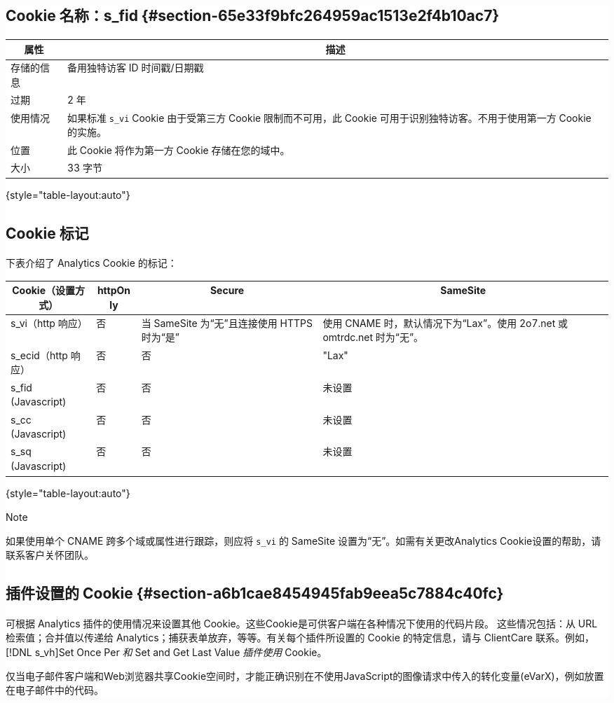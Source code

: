 ## Cookie 名称：s_fid {#section-65e33f9bfc264959ac1513e2f4b10ac7}

| 属性 | 描述 |
|--- |--- |
| 存储的信息 | 备用独特访客 ID 时间戳/日期戳 |
| 过期 | 2 年 |
| 使用情况 | 如果标准 `s_vi` Cookie 由于受第三方 Cookie 限制而不可用，此 Cookie 可用于识别独特访客。不用于使用第一方 Cookie 的实施。 |
| 位置 | 此 Cookie 将作为第一方 Cookie 存储在您的域中。 |
| 大小 | 33 字节 |

{style=&quot;table-layout:auto&quot;}

## Cookie 标记

下表介绍了 Analytics Cookie 的标记：

| Cookie（设置方式） | httpOnly | Secure | SameSite |
|--- |--- |--- |--- |
| s_vi（http 响应） | 否 | 当 SameSite 为“无”且连接使用 HTTPS 时为“是” | 使用 CNAME 时，默认情况下为“Lax”。使用 2o7.net 或 omtrdc.net 时为“无”。 |
| s_ecid（http 响应） | 否 | 否 | &quot;Lax&quot; |
| s_fid (Javascript) | 否 | 否 | 未设置 |
| s_cc (Javascript) | 否 | 否 | 未设置 |
| s_sq (Javascript) | 否 | 否 | 未设置 |

{style=&quot;table-layout:auto&quot;}

>[!NOTE]
>
>如果使用单个 CNAME 跨多个域或属性进行跟踪，则应将 `s_vi` 的 SameSite 设置为“无”。如需有关更改Analytics Cookie设置的帮助，请联系客户关怀团队。

## 插件设置的 Cookie {#section-a6b1cae8454945fab9eea5c7884c40fc}

可根据 Analytics 插件的使用情况来设置其他 Cookie。这些Cookie是可供客户端在各种情况下使用的代码片段。 这些情况包括：从 URL 检索值；合并值以传递给 Analytics；捕获表单放弃，等等。有关每个插件所设置的 Cookie 的特定信息，请与 ClientCare 联系。例如，[!DNL s_vh]Set Once Per *和* Set and Get Last Value *插件使用* Cookie。

仅当电子邮件客户端和Web浏览器共享Cookie空间时，才能正确识别在不使用JavaScript的图像请求中传入的转化变量(eVarX)，例如放置在电子邮件中的代码。
